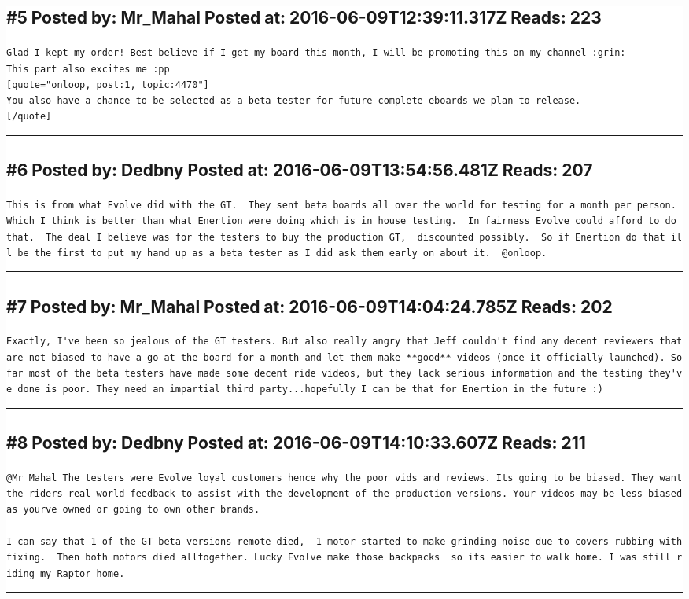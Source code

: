 ## \#5 Posted by: Mr_Mahal Posted at: 2016-06-09T12:39:11.317Z Reads: 223

```
Glad I kept my order! Best believe if I get my board this month, I will be promoting this on my channel :grin:
This part also excites me :pp
[quote="onloop, post:1, topic:4470"]
You also have a chance to be selected as a beta tester for future complete eboards we plan to release.
[/quote]
```

---
## \#6 Posted by: Dedbny Posted at: 2016-06-09T13:54:56.481Z Reads: 207

```
This is from what Evolve did with the GT.  They sent beta boards all over the world for testing for a month per person.  Which I think is better than what Enertion were doing which is in house testing.  In fairness Evolve could afford to do that.  The deal I believe was for the testers to buy the production GT,  discounted possibly.  So if Enertion do that ill be the first to put my hand up as a beta tester as I did ask them early on about it.  @onloop.
```

---
## \#7 Posted by: Mr_Mahal Posted at: 2016-06-09T14:04:24.785Z Reads: 202

```
Exactly, I've been so jealous of the GT testers. But also really angry that Jeff couldn't find any decent reviewers that are not biased to have a go at the board for a month and let them make **good** videos (once it officially launched). So far most of the beta testers have made some decent ride videos, but they lack serious information and the testing they've done is poor. They need an impartial third party...hopefully I can be that for Enertion in the future :)
```

---
## \#8 Posted by: Dedbny Posted at: 2016-06-09T14:10:33.607Z Reads: 211

```
@Mr_Mahal The testers were Evolve loyal customers hence why the poor vids and reviews. Its going to be biased. They want the riders real world feedback to assist with the development of the production versions. Your videos may be less biased as yourve owned or going to own other brands. 

I can say that 1 of the GT beta versions remote died,  1 motor started to make grinding noise due to covers rubbing with  fixing.  Then both motors died alltogether. Lucky Evolve make those backpacks  so its easier to walk home. I was still riding my Raptor home.
```

---